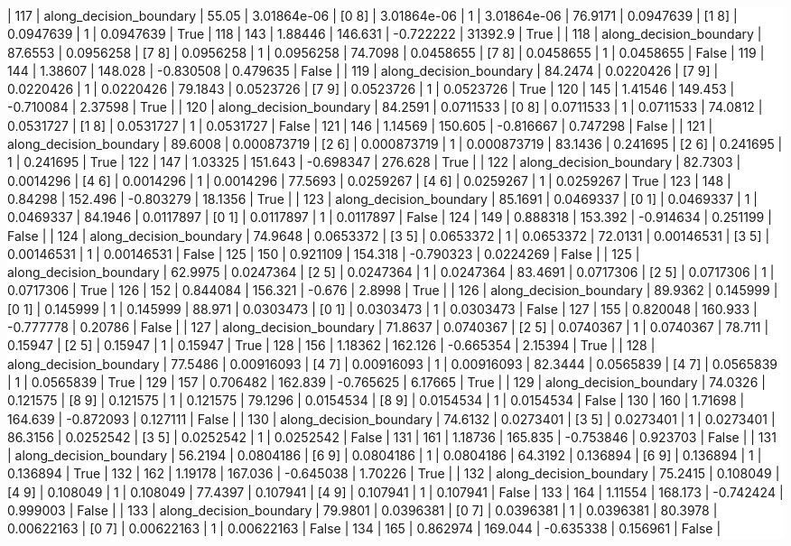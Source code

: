 | 117 | along_decision_boundary |     55.05   | 3.01864e-06 | [0 8]    |   3.01864e-06 |      1 | 3.01864e-06 |      76.9171 | 0.0947639   | [1 8]     |    0.0947639   |       1 | 0.0947639   | True      |    118 |             143 |                1.88446  |              146.631   | -0.722222   |  31392.9         | True            |
| 118 | along_decision_boundary |     87.6553 | 0.0956258   | [7 8]    |   0.0956258   |      1 | 0.0956258   |      74.7098 | 0.0458655   | [7 8]     |    0.0458655   |       1 | 0.0458655   | False     |    119 |             144 |                1.38607  |              148.028   | -0.830508   |      0.479635    | False           |
| 119 | along_decision_boundary |     84.2474 | 0.0220426   | [7 9]    |   0.0220426   |      1 | 0.0220426   |      79.1843 | 0.0523726   | [7 9]     |    0.0523726   |       1 | 0.0523726   | True      |    120 |             145 |                1.41546  |              149.453   | -0.710084   |      2.37598     | True            |
| 120 | along_decision_boundary |     84.2591 | 0.0711533   | [0 8]    |   0.0711533   |      1 | 0.0711533   |      74.0812 | 0.0531727   | [1 8]     |    0.0531727   |       1 | 0.0531727   | False     |    121 |             146 |                1.14569  |              150.605   | -0.816667   |      0.747298    | False           |
| 121 | along_decision_boundary |     89.6008 | 0.000873719 | [2 6]    |   0.000873719 |      1 | 0.000873719 |      83.1436 | 0.241695    | [2 6]     |    0.241695    |       1 | 0.241695    | True      |    122 |             147 |                1.03325  |              151.643   | -0.698347   |    276.628       | True            |
| 122 | along_decision_boundary |     82.7303 | 0.0014296   | [4 6]    |   0.0014296   |      1 | 0.0014296   |      77.5693 | 0.0259267   | [4 6]     |    0.0259267   |       1 | 0.0259267   | True      |    123 |             148 |                0.84298  |              152.496   | -0.803279   |     18.1356      | True            |
| 123 | along_decision_boundary |     85.1691 | 0.0469337   | [0 1]    |   0.0469337   |      1 | 0.0469337   |      84.1946 | 0.0117897   | [0 1]     |    0.0117897   |       1 | 0.0117897   | False     |    124 |             149 |                0.888318 |              153.392   | -0.914634   |      0.251199    | False           |
| 124 | along_decision_boundary |     74.9648 | 0.0653372   | [3 5]    |   0.0653372   |      1 | 0.0653372   |      72.0131 | 0.00146531  | [3 5]     |    0.00146531  |       1 | 0.00146531  | False     |    125 |             150 |                0.921109 |              154.318   | -0.790323   |      0.0224269   | False           |
| 125 | along_decision_boundary |     62.9975 | 0.0247364   | [2 5]    |   0.0247364   |      1 | 0.0247364   |      83.4691 | 0.0717306   | [2 5]     |    0.0717306   |       1 | 0.0717306   | True      |    126 |             152 |                0.844084 |              156.321   | -0.676      |      2.8998      | True            |
| 126 | along_decision_boundary |     89.9362 | 0.145999    | [0 1]    |   0.145999    |      1 | 0.145999    |      88.971  | 0.0303473   | [0 1]     |    0.0303473   |       1 | 0.0303473   | False     |    127 |             155 |                0.820048 |              160.933   | -0.777778   |      0.20786     | False           |
| 127 | along_decision_boundary |     71.8637 | 0.0740367   | [2 5]    |   0.0740367   |      1 | 0.0740367   |      78.711  | 0.15947     | [2 5]     |    0.15947     |       1 | 0.15947     | True      |    128 |             156 |                1.18362  |              162.126   | -0.665354   |      2.15394     | True            |
| 128 | along_decision_boundary |     77.5486 | 0.00916093  | [4 7]    |   0.00916093  |      1 | 0.00916093  |      82.3444 | 0.0565839   | [4 7]     |    0.0565839   |       1 | 0.0565839   | True      |    129 |             157 |                0.706482 |              162.839   | -0.765625   |      6.17665     | True            |
| 129 | along_decision_boundary |     74.0326 | 0.121575    | [8 9]    |   0.121575    |      1 | 0.121575    |      79.1296 | 0.0154534   | [8 9]     |    0.0154534   |       1 | 0.0154534   | False     |    130 |             160 |                1.71698  |              164.639   | -0.872093   |      0.127111    | False           |
| 130 | along_decision_boundary |     74.6132 | 0.0273401   | [3 5]    |   0.0273401   |      1 | 0.0273401   |      86.3156 | 0.0252542   | [3 5]     |    0.0252542   |       1 | 0.0252542   | False     |    131 |             161 |                1.18736  |              165.835   | -0.753846   |      0.923703    | False           |
| 131 | along_decision_boundary |     56.2194 | 0.0804186   | [6 9]    |   0.0804186   |      1 | 0.0804186   |      64.3192 | 0.136894    | [6 9]     |    0.136894    |       1 | 0.136894    | True      |    132 |             162 |                1.19178  |              167.036   | -0.645038   |      1.70226     | True            |
| 132 | along_decision_boundary |     75.2415 | 0.108049    | [4 9]    |   0.108049    |      1 | 0.108049    |      77.4397 | 0.107941    | [4 9]     |    0.107941    |       1 | 0.107941    | False     |    133 |             164 |                1.11554  |              168.173   | -0.742424   |      0.999003    | False           |
| 133 | along_decision_boundary |     79.9801 | 0.0396381   | [0 7]    |   0.0396381   |      1 | 0.0396381   |      80.3978 | 0.00622163  | [0 7]     |    0.00622163  |       1 | 0.00622163  | False     |    134 |             165 |                0.862974 |              169.044   | -0.635338   |      0.156961    | False           |